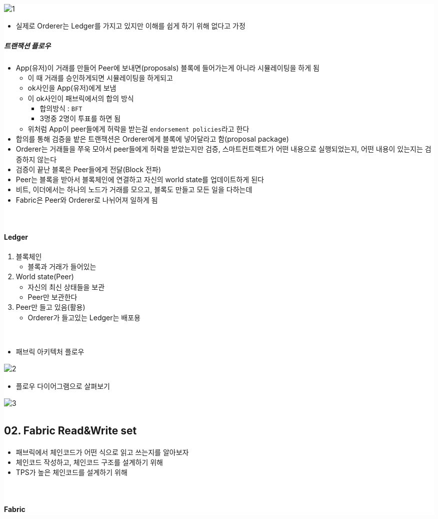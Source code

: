 ![1](/img/in-post/block/1.png)

- 실제로 Orderer는 Ledger를 가지고 있지만 이해를 쉽게 하기 위해 없다고 가정

##### 트랜잭션 플로우

- App(유저)이 거래를 만들어 Peer에 보내면(proposals) 블록에 들어가는게 아니라 시뮬레이팅을 하게 됨
  - 이 때 거래를 승인하게되면 시뮬레이팅을 하게되고
  - ok사인을 App(유저)에게 보냄
  - 이 ok사인이 패브릭에서의 합의 방식
    - 합의방식 : `BFT`
    - 3명중 2명이 투표를 하면 됨
  - 위처럼 App이 peer들에게 허락을 받는걸 `endorsement policies`라고 한다
- 합의를 통해 검증을 밭은 트랜잭션은 Orderer에게 블록에 넣어달라고 함(proposal package)
- Orderer는 거래들을 쭈욱 모아서 peer들에게 허락을 받았는지만 검증, 스마트컨트랙트가 어떤 내용으로 실행되었는지, 어떤 내용이 있는지는 검증하지 않는다
- 검증이 끝난 블록은 Peer들에게 전달(Block 전파)
- Peer는 블록을 받아서 블록체인에 연결하고 자신의 world state를 업데이트하게 된다
- 비트, 이더에서는 하나의 노드가 거래를 모으고, 블록도 만들고 모든 일을 다하는데
- Fabric은 Peer와 Orderer로 나뉘어져 일하게 됨

<br>

#### Ledger

1. 블록체인
   - 블록과 거래가 들어있는
2. World state(Peer)
   - 자신의 최신 상태들을 보관
   - Peer만 보관한다
3. Peer만 들고 있음(활용)
   - Orderer가 들고있는 Ledger는 배포용

<br>

- 패브릭 아키텍처 플로우

![2](/img/in-post/block/2.png)

- 플로우 다이어그램으로 살펴보기

![3](/img/in-post/block/3.png)





## 02. Fabric Read&Write set

- 패브릭에서 체인코드가 어떤 식으로 읽고 쓰는지를 알아보자
- 체인코드 작성하고, 체인코드 구조를 설계하기 위해
- TPS가 높은 체인코드를 설계하기 위해

<br>

#### Fabric
